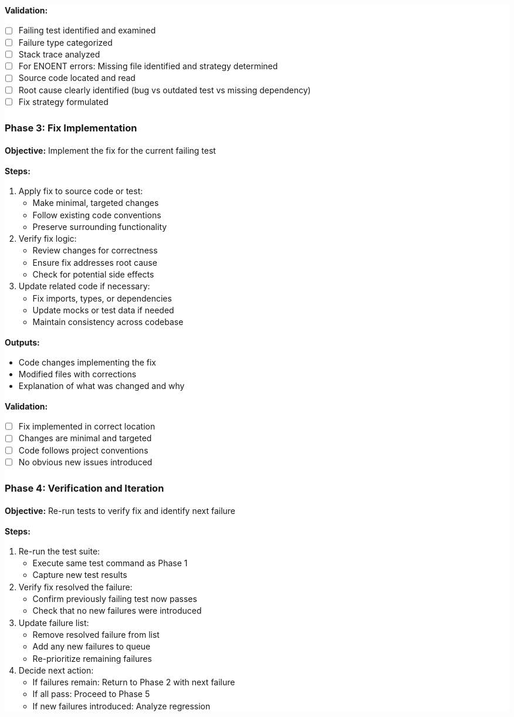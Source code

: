 **Validation:**
- [ ] Failing test identified and examined
- [ ] Failure type categorized
- [ ] Stack trace analyzed
- [ ] For ENOENT errors: Missing file identified and strategy determined
- [ ] Source code located and read
- [ ] Root cause clearly identified (bug vs outdated test vs missing dependency)
- [ ] Fix strategy formulated

### Phase 3: Fix Implementation

**Objective:** Implement the fix for the current failing test

**Steps:**
1. Apply fix to source code or test:
   - Make minimal, targeted changes
   - Follow existing code conventions
   - Preserve surrounding functionality
2. Verify fix logic:
   - Review changes for correctness
   - Ensure fix addresses root cause
   - Check for potential side effects
3. Update related code if necessary:
   - Fix imports, types, or dependencies
   - Update mocks or test data if needed
   - Maintain consistency across codebase

**Outputs:**
- Code changes implementing the fix
- Modified files with corrections
- Explanation of what was changed and why

**Validation:**
- [ ] Fix implemented in correct location
- [ ] Changes are minimal and targeted
- [ ] Code follows project conventions
- [ ] No obvious new issues introduced

### Phase 4: Verification and Iteration

**Objective:** Re-run tests to verify fix and identify next failure

**Steps:**
1. Re-run the test suite:
   - Execute same test command as Phase 1
   - Capture new test results
2. Verify fix resolved the failure:
   - Confirm previously failing test now passes
   - Check that no new failures were introduced
3. Update failure list:
   - Remove resolved failure from list
   - Add any new failures to queue
   - Re-prioritize remaining failures
4. Decide next action:
   - If failures remain: Return to Phase 2 with next failure
   - If all pass: Proceed to Phase 5
   - If new failures introduced: Analyze regression
